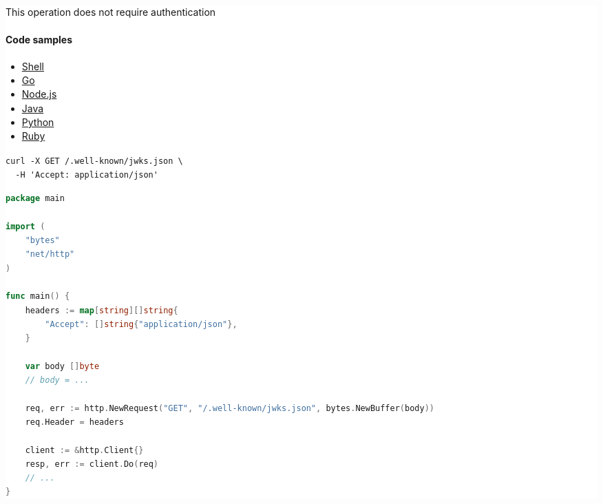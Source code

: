 <aside class="success">
This operation does not require authentication
</aside>

#### Code samples

<div class="tabs" id="tab-wellKnown">
<nav class="tabs-nav">
<ul class="nav nav-tabs au-link-list au-link-list--inline">
<li class="nav-item"><a class="nav-link active" role="tab" href="#tab-wellKnown-shell">Shell</a></li>
<li class="nav-item"><a class="nav-link" role="tab" href="#tab-wellKnown-go">Go</a></li>
<li class="nav-item"><a class="nav-link" role="tab" href="#tab-wellKnown-node">Node.js</a></li>
<li class="nav-item"><a class="nav-link" role="tab" href="#tab-wellKnown-java">Java</a></li>
<li class="nav-item"><a class="nav-link" role="tab" href="#tab-wellKnown-python">Python</a></li>
<li class="nav-item"><a class="nav-link" role="tab" href="#tab-wellKnown-ruby">Ruby</a></li>
</ul>
</nav>
<div class="tab-content">
<div class="tab-pane active" role="tabpanel" id="tab-wellKnown-shell">

```shell
curl -X GET /.well-known/jwks.json \
  -H 'Accept: application/json'
```

</div>
<div class="tab-pane" role="tabpanel"  id="tab-wellKnown-go">

```go
package main

import (
    "bytes"
    "net/http"
)

func main() {
    headers := map[string][]string{
        "Accept": []string{"application/json"},
    }

    var body []byte
    // body = ...

    req, err := http.NewRequest("GET", "/.well-known/jwks.json", bytes.NewBuffer(body))
    req.Header = headers

    client := &http.Client{}
    resp, err := client.Do(req)
    // ...
}
```
